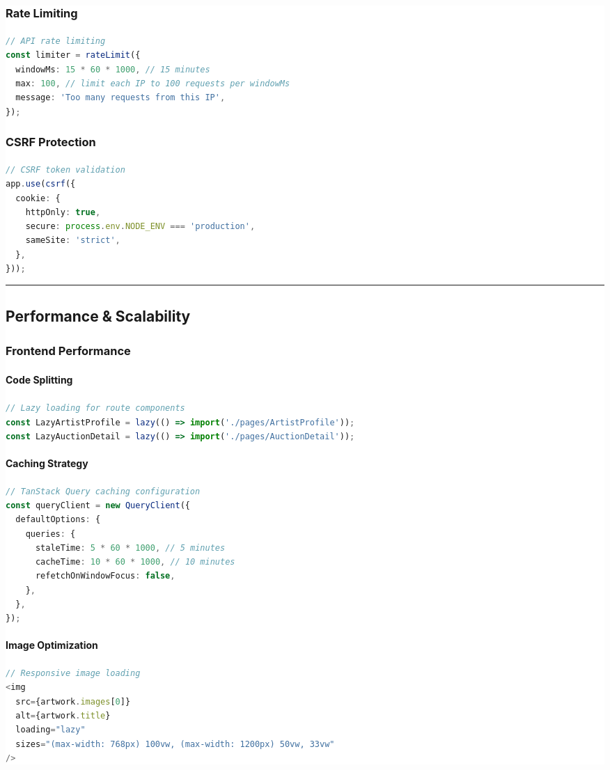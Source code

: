 ### Rate Limiting
```typescript
// API rate limiting
const limiter = rateLimit({
  windowMs: 15 * 60 * 1000, // 15 minutes
  max: 100, // limit each IP to 100 requests per windowMs
  message: 'Too many requests from this IP',
});
```

### CSRF Protection
```typescript
// CSRF token validation
app.use(csrf({
  cookie: {
    httpOnly: true,
    secure: process.env.NODE_ENV === 'production',
    sameSite: 'strict',
  },
}));
```

---

## Performance & Scalability

### Frontend Performance

#### Code Splitting
```typescript
// Lazy loading for route components
const LazyArtistProfile = lazy(() => import('./pages/ArtistProfile'));
const LazyAuctionDetail = lazy(() => import('./pages/AuctionDetail'));
```

#### Caching Strategy
```typescript
// TanStack Query caching configuration
const queryClient = new QueryClient({
  defaultOptions: {
    queries: {
      staleTime: 5 * 60 * 1000, // 5 minutes
      cacheTime: 10 * 60 * 1000, // 10 minutes
      refetchOnWindowFocus: false,
    },
  },
});
```

#### Image Optimization
```typescript
// Responsive image loading
<img 
  src={artwork.images[0]} 
  alt={artwork.title}
  loading="lazy"
  sizes="(max-width: 768px) 100vw, (max-width: 1200px) 50vw, 33vw"
/>
```
